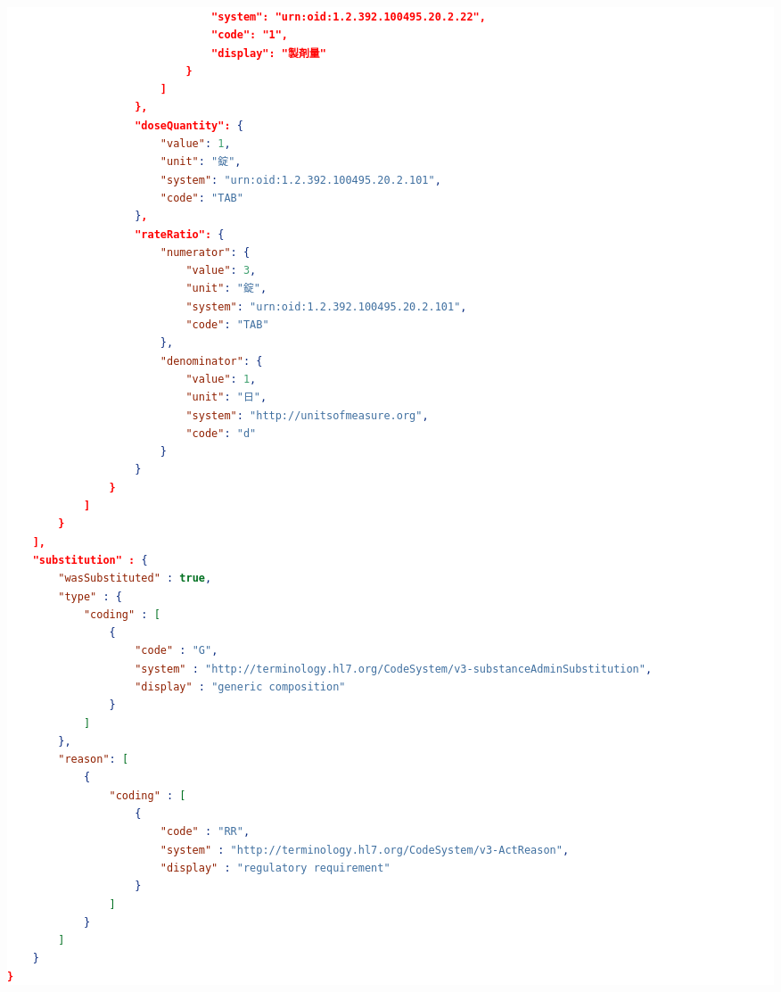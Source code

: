 ```JSON
                                "system": "urn:oid:1.2.392.100495.20.2.22",
                                "code": "1",
                                "display": "製剤量"
                            }
                        ]
                    },
                    "doseQuantity": {
                        "value": 1,
                        "unit": "錠",
                        "system": "urn:oid:1.2.392.100495.20.2.101",
                        "code": "TAB"
                    },
                    "rateRatio": {
                        "numerator": {
                            "value": 3,
                            "unit": "錠",
                            "system": "urn:oid:1.2.392.100495.20.2.101",
                            "code": "TAB"
                        },
                        "denominator": {
                            "value": 1,
                            "unit": "日",
                            "system": "http://unitsofmeasure.org",
                            "code": "d"
                        }
                    }
                }
            ]
        }
    ],
    "substitution" : {
        "wasSubstituted" : true,
        "type" : {
            "coding" : [
                {
                    "code" : "G",
                    "system" : "http://terminology.hl7.org/CodeSystem/v3-substanceAdminSubstitution",
                    "display" : "generic composition"
                }
            ]
        },
        "reason": [
            {
                "coding" : [
                    {
                        "code" : "RR",
                        "system" : "http://terminology.hl7.org/CodeSystem/v3-ActReason",
                        "display" : "regulatory requirement"
                    }
                ]
            }
        ]
    }
}
```
